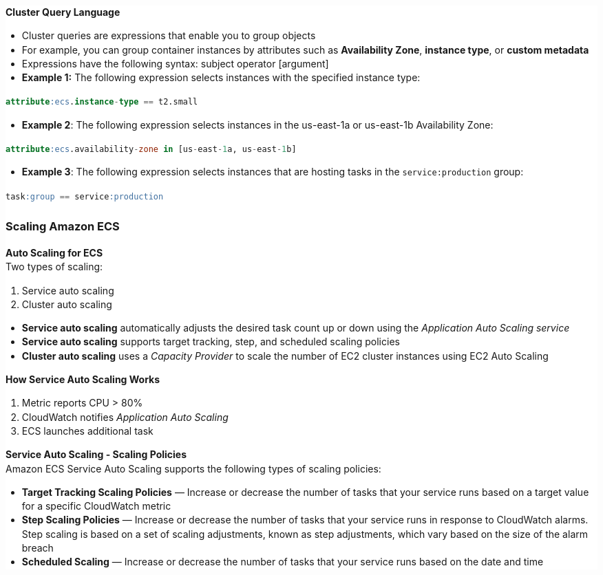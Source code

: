 __Cluster Query Language__  
* Cluster queries are expressions that enable you to group objects
* For example, you can group container instances by attributes such as __Availability Zone__, __instance type__, or __custom metadata__
* Expressions have the following syntax: subject operator [argument]
* __Example 1:__ The following expression selects instances with the specified instance type:
```sql
attribute:ecs.instance-type == t2.small
```
* __Example 2__: The following expression selects instances in the us-east-1a or us-east-1b Availability Zone:
```sql
attribute:ecs.availability-zone in [us-east-1a, us-east-1b]
```
* __Example 3__: The following expression selects instances that are hosting tasks in the `service:production` group:
```sql
task:group == service:production
```

### Scaling Amazon ECS
__Auto Scaling for ECS__  
Two types of scaling:
1. Service auto scaling
2. Cluster auto scaling

* __Service auto scaling__ automatically adjusts the desired task count up or down using the _Application Auto Scaling service_
* __Service auto scaling__ supports target tracking, step, and scheduled scaling policies
* __Cluster auto scaling__ uses a _Capacity Provider_ to scale the number of EC2 cluster instances using EC2 Auto Scaling

__How Service Auto Scaling Works__  
1. Metric reports CPU > 80%
2. CloudWatch notifies _Application Auto Scaling_
3. ECS launches additional task

__Service Auto Scaling - Scaling Policies__  
Amazon ECS Service Auto Scaling supports the following types of scaling policies:
* __Target Tracking Scaling Policies__ — Increase or decrease the number of tasks that your service runs based on a target value for a specific CloudWatch metric
* __Step Scaling Policies__ — Increase or decrease the number of tasks that your service runs in response to CloudWatch alarms. Step scaling is based on a set of scaling adjustments, known as step adjustments, which vary based on the size of the alarm breach
* __Scheduled Scaling__ — Increase or decrease the number of tasks that your service runs based on the date and time
